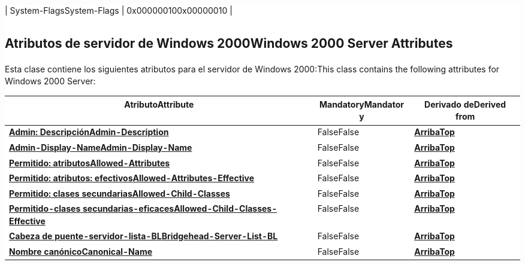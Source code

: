 | <span data-ttu-id="9ddbe-150">System-Flags</span><span class="sxs-lookup"><span data-stu-id="9ddbe-150">System-Flags</span></span>                | <span data-ttu-id="9ddbe-151">0x00000010</span><span class="sxs-lookup"><span data-stu-id="9ddbe-151">0x00000010</span></span>                                                                                   |



## <a name="windows-2000-server-attributes"></a><span data-ttu-id="9ddbe-152">Atributos de servidor de Windows 2000</span><span class="sxs-lookup"><span data-stu-id="9ddbe-152">Windows 2000 Server Attributes</span></span>

<span data-ttu-id="9ddbe-153">Esta clase contiene los siguientes atributos para el servidor de Windows 2000:</span><span class="sxs-lookup"><span data-stu-id="9ddbe-153">This class contains the following attributes for Windows 2000 Server:</span></span>



| <span data-ttu-id="9ddbe-154">Atributo</span><span class="sxs-lookup"><span data-stu-id="9ddbe-154">Attribute</span></span>                                                                 | <span data-ttu-id="9ddbe-155">Mandatory</span><span class="sxs-lookup"><span data-stu-id="9ddbe-155">Mandatory</span></span> | <span data-ttu-id="9ddbe-156">Derivado de</span><span class="sxs-lookup"><span data-stu-id="9ddbe-156">Derived from</span></span>                                                                             |
|---------------------------------------------------------------------------|-----------|------------------------------------------------------------------------------------------|
| [<span data-ttu-id="9ddbe-157">**Admin: Descripción**</span><span class="sxs-lookup"><span data-stu-id="9ddbe-157">**Admin-Description**</span></span>](a-admindescription.md)                           | <span data-ttu-id="9ddbe-158">False</span><span class="sxs-lookup"><span data-stu-id="9ddbe-158">False</span></span>     | [<span data-ttu-id="9ddbe-159">**Arriba**</span><span class="sxs-lookup"><span data-stu-id="9ddbe-159">**Top**</span></span>](c-top.md)<br/>                                                          |
| [<span data-ttu-id="9ddbe-160">**Admin-Display-Name**</span><span class="sxs-lookup"><span data-stu-id="9ddbe-160">**Admin-Display-Name**</span></span>](a-admindisplayname.md)                          | <span data-ttu-id="9ddbe-161">False</span><span class="sxs-lookup"><span data-stu-id="9ddbe-161">False</span></span>     | [<span data-ttu-id="9ddbe-162">**Arriba**</span><span class="sxs-lookup"><span data-stu-id="9ddbe-162">**Top**</span></span>](c-top.md)<br/>                                                          |
| [<span data-ttu-id="9ddbe-163">**Permitido: atributos**</span><span class="sxs-lookup"><span data-stu-id="9ddbe-163">**Allowed-Attributes**</span></span>](a-allowedattributes.md)                         | <span data-ttu-id="9ddbe-164">False</span><span class="sxs-lookup"><span data-stu-id="9ddbe-164">False</span></span>     | [<span data-ttu-id="9ddbe-165">**Arriba**</span><span class="sxs-lookup"><span data-stu-id="9ddbe-165">**Top**</span></span>](c-top.md)<br/>                                                          |
| [<span data-ttu-id="9ddbe-166">**Permitido: atributos: efectivos**</span><span class="sxs-lookup"><span data-stu-id="9ddbe-166">**Allowed-Attributes-Effective**</span></span>](a-allowedattributeseffective.md)      | <span data-ttu-id="9ddbe-167">False</span><span class="sxs-lookup"><span data-stu-id="9ddbe-167">False</span></span>     | [<span data-ttu-id="9ddbe-168">**Arriba**</span><span class="sxs-lookup"><span data-stu-id="9ddbe-168">**Top**</span></span>](c-top.md)<br/>                                                          |
| [<span data-ttu-id="9ddbe-169">**Permitido: clases secundarias**</span><span class="sxs-lookup"><span data-stu-id="9ddbe-169">**Allowed-Child-Classes**</span></span>](a-allowedchildclasses.md)                    | <span data-ttu-id="9ddbe-170">False</span><span class="sxs-lookup"><span data-stu-id="9ddbe-170">False</span></span>     | [<span data-ttu-id="9ddbe-171">**Arriba**</span><span class="sxs-lookup"><span data-stu-id="9ddbe-171">**Top**</span></span>](c-top.md)<br/>                                                          |
| [<span data-ttu-id="9ddbe-172">**Permitido-clases secundarias-eficaces**</span><span class="sxs-lookup"><span data-stu-id="9ddbe-172">**Allowed-Child-Classes-Effective**</span></span>](a-allowedchildclasseseffective.md) | <span data-ttu-id="9ddbe-173">False</span><span class="sxs-lookup"><span data-stu-id="9ddbe-173">False</span></span>     | [<span data-ttu-id="9ddbe-174">**Arriba**</span><span class="sxs-lookup"><span data-stu-id="9ddbe-174">**Top**</span></span>](c-top.md)<br/>                                                          |
| [<span data-ttu-id="9ddbe-175">**Cabeza de puente-servidor-lista-BL**</span><span class="sxs-lookup"><span data-stu-id="9ddbe-175">**Bridgehead-Server-List-BL**</span></span>](a-bridgeheadserverlistbl.md)             | <span data-ttu-id="9ddbe-176">False</span><span class="sxs-lookup"><span data-stu-id="9ddbe-176">False</span></span>     | [<span data-ttu-id="9ddbe-177">**Arriba**</span><span class="sxs-lookup"><span data-stu-id="9ddbe-177">**Top**</span></span>](c-top.md)<br/>                                                          |
| [<span data-ttu-id="9ddbe-178">**Nombre canónico**</span><span class="sxs-lookup"><span data-stu-id="9ddbe-178">**Canonical-Name**</span></span>](a-canonicalname.md)                                 | <span data-ttu-id="9ddbe-179">False</span><span class="sxs-lookup"><span data-stu-id="9ddbe-179">False</span></span>     | [<span data-ttu-id="9ddbe-180">**Arriba**</span><span class="sxs-lookup"><span data-stu-id="9ddbe-180">**Top**</span></span>](c-top.md)<br/>                                                          |